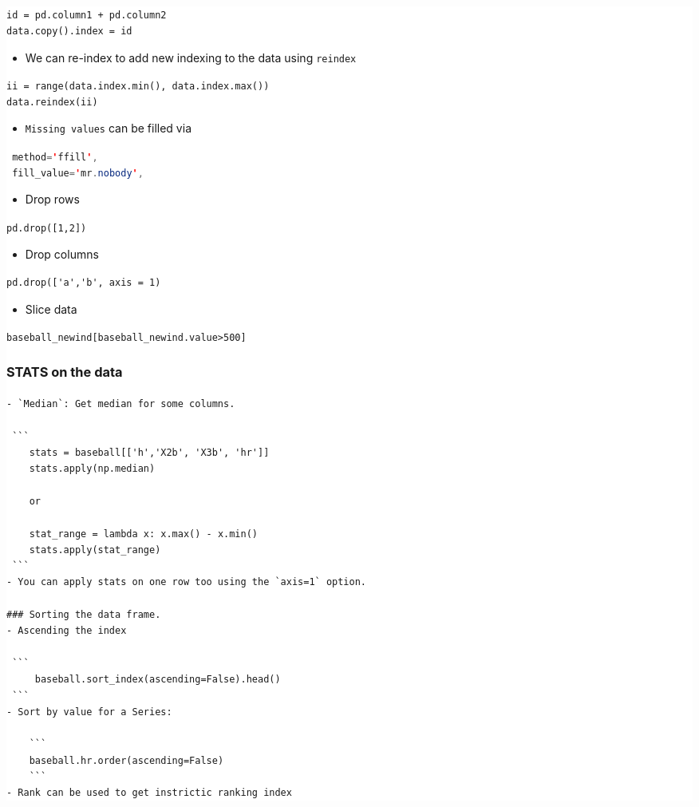   ```
  id = pd.column1 + pd.column2
  data.copy().index = id
  
  ```
   - We can re-index to add new indexing to the data using `reindex`

   ```
   ii = range(data.index.min(), data.index.max())
   data.reindex(ii)
   ```
   - `Missing values` can be filled via 

   ```java
	method='ffill',
	fill_value='mr.nobody',
   ```
   - Drop rows 

   ```
   pd.drop([1,2])
   ```
   - Drop columns 

   ```
   pd.drop(['a','b', axis = 1)
   ```
   - Slice data

   ```
   baseball_newind[baseball_newind.value>500]
   ```
   
   ### STATS on the data
    - `Median`: Get median for some columns. 

   	 ```
	    stats = baseball[['h','X2b', 'X3b', 'hr']]
	    stats.apply(np.median)
	    
	    or 
	    
	    stat_range = lambda x: x.max() - x.min()
	    stats.apply(stat_range)
   	 ```
   	- You can apply stats on one row too using the `axis=1` option.

   	### Sorting the data frame.
   	- Ascending the index 
   	
   	 ```
   		 baseball.sort_index(ascending=False).head()
   	 ```
   	- Sort by value for a Series:
   	
	   	```
   		baseball.hr.order(ascending=False)
	   	```
	- Rank can be used to get instrictic ranking index

